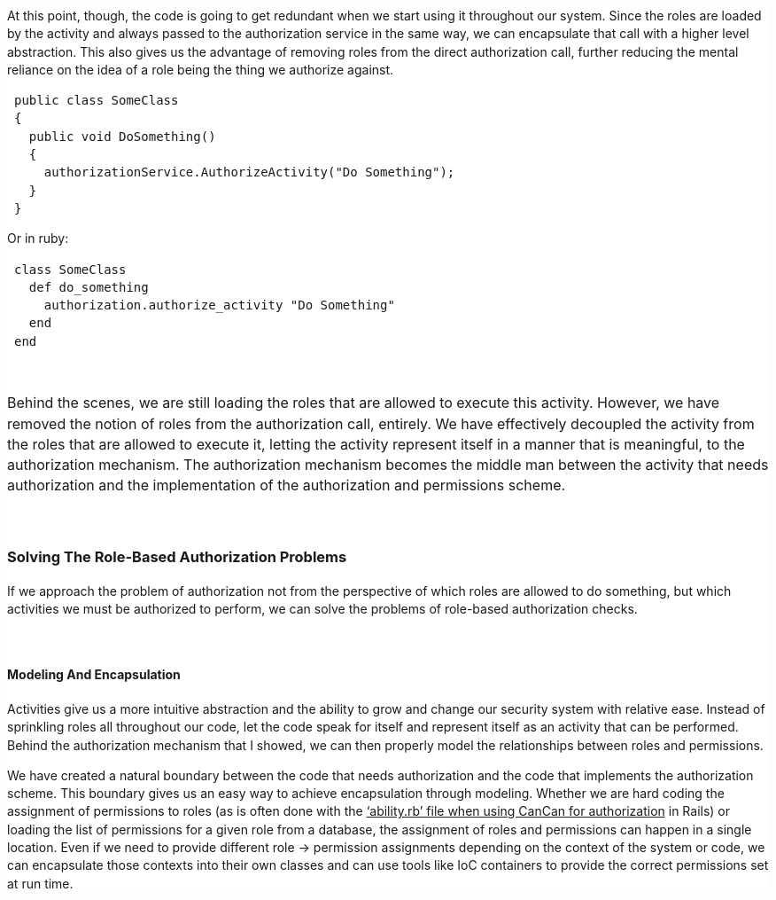 
At this point, though, the code is going to get redundant when we start using it throughout our system. Since the roles are loaded by the activity and always passed to the authorization service in the same way, we can encapsulate that call with a higher level abstraction. This also gives us the advantage of removing roles from the direct authorization call, further reducing the mental reliance on the idea of a role being the thing we authorize against.

<pre class="brush:csharp" style="margin: 8px;">public class SomeClass
{
  public void DoSomething()
  {
    authorizationService.AuthorizeActivity("Do Something");
  }
}
</pre>

Or in ruby:

<pre class="brush:ruby" style="margin: 8px;">class SomeClass
  def do_something
    authorization.authorize_activity "Do Something"
  end
end
</pre>

 

<span style="font-size: medium;"><span style="font-size: 14px;"><strong><span style="font-weight: normal; font-size: medium;">Behind the scenes, we are still loading the roles that are allowed to execute this activity. However, we have removed the notion of roles from the authorization call, entirely. We have effectively decoupled the activity from the roles that are allowed to execute it, letting the activity represent itself in a manner that is meaningful, to the authorization mechanism. The authorization mechanism becomes the middle man between the activity that needs authorization and the implementation of the authorization and permissions scheme.</span></strong></span></span>

 

### Solving The Role-Based Authorization Problems

If we approach the problem of authorization not from the perspective of which roles are allowed to do something, but which activities we must be authorized to perform, we can solve the problems of role-based authorization checks.

 

#### Modeling And Encapsulation

Activities give us a more intuitive abstraction and the ability to grow and change our security system with relative ease. Instead of sprinkling roles all throughout our code, let the code speak for itself and represent itself as an activity that can be performed. Behind the authorization mechanism that I showed, we can then properly model the relationships between roles and permissions.

We have created a natural boundary between the code that needs authorization and the code that implements the authorization scheme. This boundary gives us an easy way to achieve encapsulation through modeling. Whether we are hard coding the assignment of permissions to roles (as is often done with the [&#8216;ability.rb&#8217; file when using CanCan for authorization](https://github.com/ryanb/cancan/wiki/Defining-Abilities) in Rails) or loading the list of permissions for a given role from a database, the assignment of roles and permissions can happen in a single location. Even if we need to provide different role -> permission assignments depending on the context of the system or code, we can encapsulate those contexts into their own classes and can use tools like IoC containers to provide the correct permissions set at run time.
